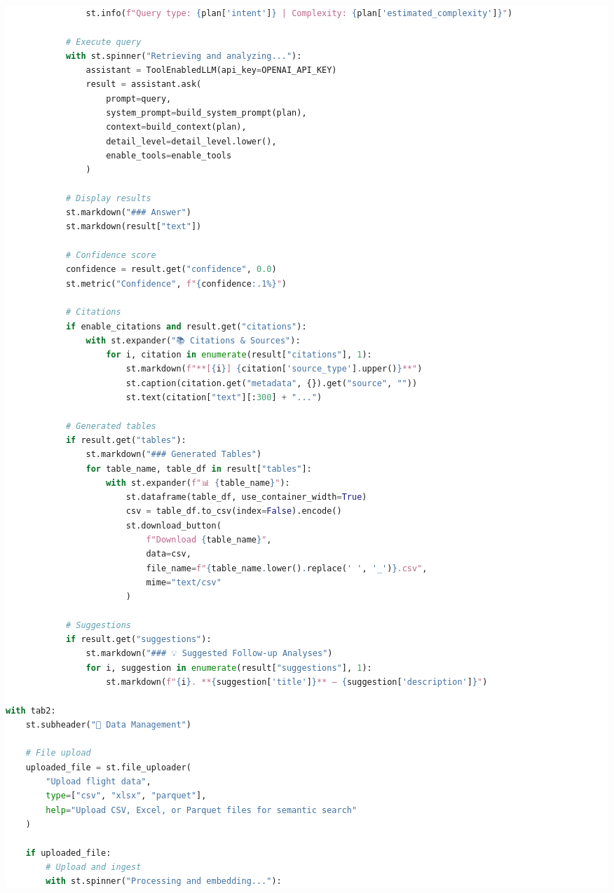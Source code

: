 ```python
                st.info(f"Query type: {plan['intent']} | Complexity: {plan['estimated_complexity']}")
            
            # Execute query
            with st.spinner("Retrieving and analyzing..."):
                assistant = ToolEnabledLLM(api_key=OPENAI_API_KEY)
                result = assistant.ask(
                    prompt=query,
                    system_prompt=build_system_prompt(plan),
                    context=build_context(plan),
                    detail_level=detail_level.lower(),
                    enable_tools=enable_tools
                )
            
            # Display results
            st.markdown("### Answer")
            st.markdown(result["text"])
            
            # Confidence score
            confidence = result.get("confidence", 0.0)
            st.metric("Confidence", f"{confidence:.1%}")
            
            # Citations
            if enable_citations and result.get("citations"):
                with st.expander("📚 Citations & Sources"):
                    for i, citation in enumerate(result["citations"], 1):
                        st.markdown(f"**[{i}] {citation['source_type'].upper()}**")
                        st.caption(citation.get("metadata", {}).get("source", ""))
                        st.text(citation["text"][:300] + "...")
            
            # Generated tables
            if result.get("tables"):
                st.markdown("### Generated Tables")
                for table_name, table_df in result["tables"]:
                    with st.expander(f"📊 {table_name}"):
                        st.dataframe(table_df, use_container_width=True)
                        csv = table_df.to_csv(index=False).encode()
                        st.download_button(
                            f"Download {table_name}",
                            data=csv,
                            file_name=f"{table_name.lower().replace(' ', '_')}.csv",
                            mime="text/csv"
                        )
            
            # Suggestions
            if result.get("suggestions"):
                st.markdown("### 💡 Suggested Follow-up Analyses")
                for i, suggestion in enumerate(result["suggestions"], 1):
                    st.markdown(f"{i}. **{suggestion['title']}** — {suggestion['description']}")

with tab2:
    st.subheader("📁 Data Management")
    
    # File upload
    uploaded_file = st.file_uploader(
        "Upload flight data",
        type=["csv", "xlsx", "parquet"],
        help="Upload CSV, Excel, or Parquet files for semantic search"
    )
    
    if uploaded_file:
        # Upload and ingest
        with st.spinner("Processing and embedding..."):
```